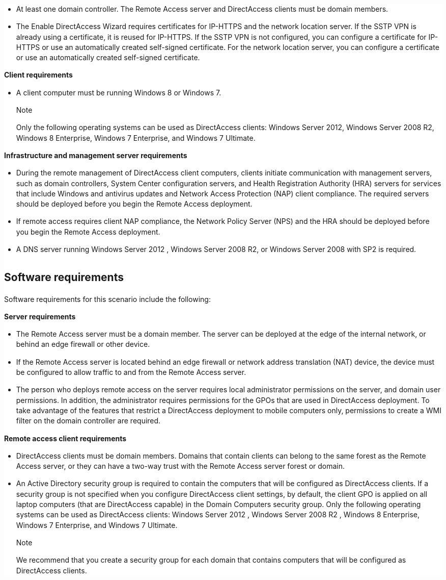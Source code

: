 -   At least one domain controller. The Remote Access server and DirectAccess clients must be domain members.

-   The Enable DirectAccess Wizard requires certificates for IP-HTTPS and the network location server. If the SSTP VPN is already using a certificate, it is reused for IP-HTTPS. If the SSTP VPN is not configured, you can configure a certificate for IP-HTTPS or use an automatically created self-signed certificate. For the network location server, you can configure a certificate or use an automatically created self-signed certificate.

**Client requirements**

-   A client computer must be running Windows 8 or Windows 7.

    > [!NOTE]
    > Only the following operating systems can be used as DirectAccess clients: Windows Server 2012, Windows Server 2008 R2, Windows 8 Enterprise, Windows 7 Enterprise, and Windows 7 Ultimate.

**Infrastructure and management server requirements**

-   During the remote management of DirectAccess client computers, clients initiate communication with management servers, such as domain controllers, System Center configuration servers, and Health Registration Authority (HRA) servers for services that include Windows and antivirus updates and Network Access Protection (NAP) client compliance. The required servers should be deployed before you begin the Remote Access deployment.

-   If remote access requires client NAP compliance, the Network Policy Server (NPS) and the HRA should be deployed before you begin the Remote Access deployment.

-   A DNS server running  Windows Server 2012 , Windows Server 2008 R2, or Windows Server 2008 with SP2 is required.

## <a name="BKMK_SOFT"></a>Software requirements
Software requirements for this scenario include the following:

**Server requirements**

-   The Remote Access server must be a domain member. The server can be deployed at the edge of the internal network, or behind an edge firewall or other device.

-   If the Remote Access server is located behind an edge firewall or network address translation (NAT) device, the device must be configured to allow traffic to and from the Remote Access server.

-   The person who deploys remote access on the server requires local administrator permissions on the server, and domain user permissions. In addition, the administrator requires permissions for the GPOs that are used in DirectAccess deployment. To take advantage of the features that restrict a DirectAccess deployment to mobile computers only, permissions to create a WMI filter on the domain controller are required.

**Remote access client requirements**

-   DirectAccess clients must be domain members. Domains that contain clients can belong to the same forest as the Remote Access server, or they can have a two-way trust with the Remote Access server forest or domain.

-   An Active Directory security group is required to contain the computers that will be configured as DirectAccess clients. If a security group is not specified when you configure DirectAccess client settings, by default, the client GPO is applied on all laptop computers (that are DirectAccess capable) in the Domain Computers security group. Only the following operating systems can be used as DirectAccess clients:  Windows Server 2012 ,  Windows Server 2008 R2 , Windows 8 Enterprise, Windows 7 Enterprise, and Windows 7 Ultimate.

    > [!NOTE]
    > We recommend that you create a security group for each domain that contains computers that will be configured as DirectAccess clients.




